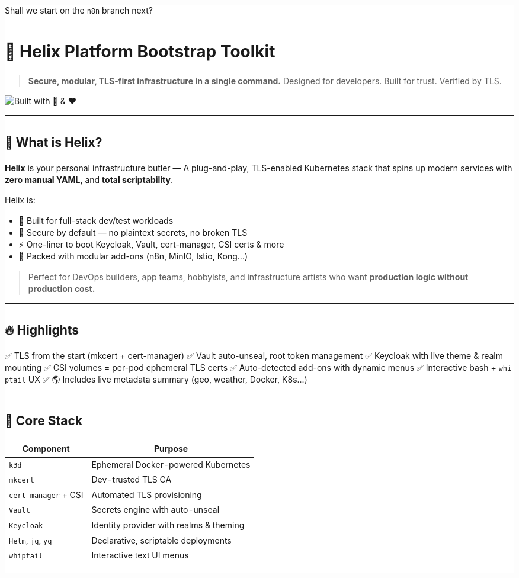 Shall we start on the `n8n` branch next?


# 🧬 Helix Platform Bootstrap Toolkit

> **Secure, modular, TLS-first infrastructure in a single command.**
> Designed for developers. Built for trust. Verified by TLS.

[![Built with 🧠 & ❤️](https://img.shields.io/badge/Built%20with-%F0%9F%A7%A0%20%26%20%E2%9D%A4%EF%B8%8F-blue)](https://github.com/theSAPspecialist/helix)

---

## 🚀 What is Helix?

**Helix** is your personal infrastructure butler —
A plug-and-play, TLS-enabled Kubernetes stack that spins up modern services with **zero manual YAML**, and **total scriptability**.

Helix is:

* 🧪 Built for full-stack dev/test workloads
* 🔐 Secure by default — no plaintext secrets, no broken TLS
* ⚡ One-liner to boot Keycloak, Vault, cert-manager, CSI certs & more
* 🧰 Packed with modular add-ons (n8n, MinIO, Istio, Kong...)

> Perfect for DevOps builders, app teams, hobbyists, and infrastructure artists who want **production logic without production cost.**

---

## 🔥 Highlights

✅ TLS from the start (mkcert + cert-manager)
✅ Vault auto-unseal, root token management
✅ Keycloak with live theme & realm mounting
✅ CSI volumes = per-pod ephemeral TLS certs
✅ Auto-detected add-ons with dynamic menus
✅ Interactive bash + `whiptail` UX
✅ 🌎 Includes live metadata summary (geo, weather, Docker, K8s...)

---

## 🧱 Core Stack

| Component            | Purpose                                 |
| -------------------- | --------------------------------------- |
| `k3d`                | Ephemeral Docker-powered Kubernetes     |
| `mkcert`             | Dev-trusted TLS CA                      |
| `cert-manager` + CSI | Automated TLS provisioning              |
| `Vault`              | Secrets engine with auto-unseal         |
| `Keycloak`           | Identity provider with realms & theming |
| `Helm`, `jq`, `yq`   | Declarative, scriptable deployments     |
| `whiptail`           | Interactive text UI menus               |

---